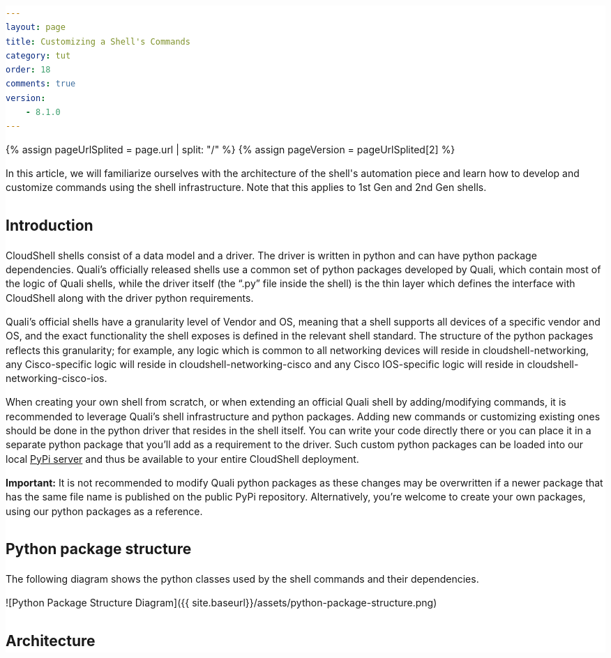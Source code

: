 ```yaml
---
layout: page
title: Customizing a Shell's Commands
category: tut
order: 18
comments: true
version:
    - 8.1.0
---
```


{% assign pageUrlSplited = page.url | split: "/" %}
{% assign pageVersion = pageUrlSplited[2] %}

In this article, we will familiarize ourselves with the architecture of the shell's automation piece and learn how to develop and customize commands using the shell infrastructure. Note that this applies to 1st Gen and 2nd Gen shells.

## Introduction

CloudShell shells consist of a data model and a driver. The driver is written in python and can have python package dependencies. Quali’s officially released shells use a common set of python packages developed by Quali, which contain most of the logic of Quali shells, while the driver itself (the “.py” file inside the shell) is the thin layer which defines the interface with CloudShell along with the driver python requirements.

Quali’s official shells have a granularity level of Vendor and OS, meaning that a shell supports all devices of a specific vendor and OS, and the exact functionality the shell exposes is defined in the relevant shell standard. The structure of the python packages reflects this granularity; for example, any logic which is common to all networking devices will reside in cloudshell-networking, any Cisco-specific logic will reside in cloudshell-networking-cisco and any Cisco IOS-specific logic will reside in cloudshell-networking-cisco-ios.

When creating your own shell from scratch, or when extending an official Quali shell by adding/modifying commands, it is recommended to leverage Quali’s shell infrastructure and python packages. Adding new commands or customizing existing ones should be done in the python driver that resides in the shell itself. You can write your code directly there or you can place it in a separate python package that you’ll add as a requirement to the driver. Such custom python packages can be loaded into our local [PyPi server](http://help.quali.com/Online%20Help/8.2.0.3019/Portal/Content/Admn/Cnfgr-Pyth-Env-Wrk-Offln.htm?Highlight=pypi) and thus be available to your entire CloudShell deployment.

**Important:** It is not recommended to modify Quali python packages as these changes may be overwritten if a newer package that has the same file name is published on the public PyPi repository. Alternatively, you’re welcome to create your own packages, using our python packages as a reference.


## Python package structure

The following diagram shows the python classes used by the shell commands and their dependencies.

![Python Package Structure Diagram]({{ site.baseurl}}/assets/python-package-structure.png)

## Architecture
